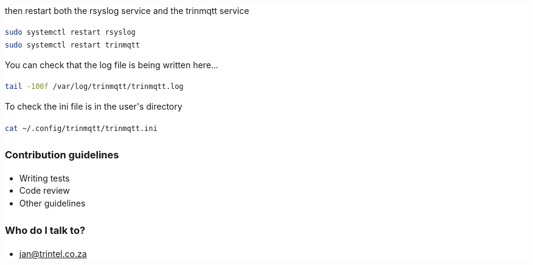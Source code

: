 then restart both the rsyslog service and the trinmqtt service
```bash
sudo systemctl restart rsyslog
sudo systemctl restart trinmqtt
```

You can check that the log file is being written here...
```bash
tail -100f /var/log/trinmqtt/trinmqtt.log 
```

To check the ini file is in the user's directory
```bash
cat ~/.config/trinmqtt/trinmqtt.ini
```


### Contribution guidelines ###

* Writing tests
* Code review
* Other guidelines

### Who do I talk to? ###

* jan@trintel.co.za
